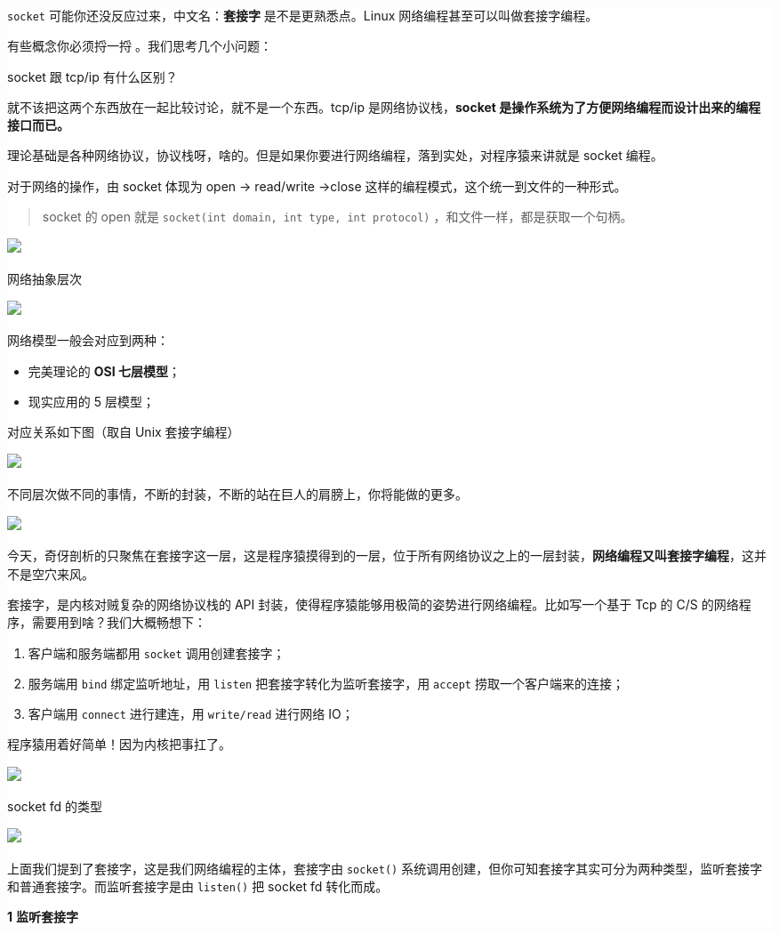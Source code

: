 `socket` 可能你还没反应过来，中文名：**套接字** 是不是更熟悉点。Linux 网络编程甚至可以叫做套接字编程。

有些概念你必须捋一捋 。我们思考几个小问题：

socket 跟 tcp/ip 有什么区别？

就不该把这两个东西放在一起比较讨论，就不是一个东西。tcp/ip 是网络协议栈，**socket 是操作系统为了方便网络编程而设计出来的编程接口而已。**

理论基础是各种网络协议，协议栈呀，啥的。但是如果你要进行网络编程，落到实处，对程序猿来讲就是 socket 编程。

对于网络的操作，由 socket 体现为 open -> read/write ->close 这样的编程模式，这个统一到文件的一种形式。

> socket 的 open 就是 `socket(int domain, int type, int protocol)` ，和文件一样，都是获取一个句柄。

![](https://mmbiz.qpic.cn/mmbiz_png/gBJOYg4SEEUvEqC5oO30octlCXHubelsesdolc6YJHWRf1C8UTPs3scrsXWFoCHYsntUfbpKFrDicJ5tFbLPxBw/640?wx_fmt=png)

网络抽象层次

![](https://mmbiz.qpic.cn/mmbiz_png/gBJOYg4SEEUvEqC5oO30octlCXHubelsl8Q8jryjW8fJDBj8r4A48RcHDMj7ibJfRRhRWSJUUWNTqiaibDr9dmstQ/640?wx_fmt=png)

网络模型一般会对应到两种：  

*   完美理论的 **OSI 七层模型**；
    
*   现实应用的 5 层模型；
    

对应关系如下图（取自 Unix 套接字编程）

![](https://mmbiz.qpic.cn/mmbiz_png/4UtmXsuLoNc64VgiaL0nnUegts69QNc2JhXOeUvlmPt4OW4Lm1MeGZmwn45ib3wuMib8Zd5eiaA67aUc5aC0BPNa8Q/640?wx_fmt=png)  

  

不同层次做不同的事情，不断的封装，不断的站在巨人的肩膀上，你将能做的更多。

![](https://mmbiz.qpic.cn/mmbiz_png/4UtmXsuLoNc64VgiaL0nnUegts69QNc2JZo6X9piaV4ByC9pxvDWBIceukYjvLicjvynkXEXE0KI8G7W0S7DE1iajg/640?wx_fmt=png)  

  

今天，奇伢剖析的只聚焦在套接字这一层，这是程序猿摸得到的一层，位于所有网络协议之上的一层封装，**网络编程又叫套接字编程**，这并不是空穴来风。

套接字，是内核对贼复杂的网络协议栈的 API 封装，使得程序猿能够用极简的姿势进行网络编程。比如写一个基于 Tcp 的 C/S 的网络程序，需要用到啥？我们大概畅想下：

1.  客户端和服务端都用 `socket` 调用创建套接字；
    
2.  服务端用 `bind` 绑定监听地址，用 `listen` 把套接字转化为监听套接字，用 `accept` 捞取一个客户端来的连接；
    
3.  客户端用 `connect` 进行建连，用 `write/read` 进行网络 IO；
    

程序猿用着好简单！因为内核把事扛了。

![](https://mmbiz.qpic.cn/mmbiz_png/gBJOYg4SEEUvEqC5oO30octlCXHubelsesdolc6YJHWRf1C8UTPs3scrsXWFoCHYsntUfbpKFrDicJ5tFbLPxBw/640?wx_fmt=png)

socket fd 的类型

![](https://mmbiz.qpic.cn/mmbiz_png/gBJOYg4SEEUvEqC5oO30octlCXHubelsl8Q8jryjW8fJDBj8r4A48RcHDMj7ibJfRRhRWSJUUWNTqiaibDr9dmstQ/640?wx_fmt=png)

上面我们提到了套接字，这是我们网络编程的主体，套接字由 `socket()` 系统调用创建，但你可知套接字其实可分为两种类型，监听套接字和普通套接字。而监听套接字是由 `listen()` 把 socket fd 转化而成。

 **1** **监听套接字**
